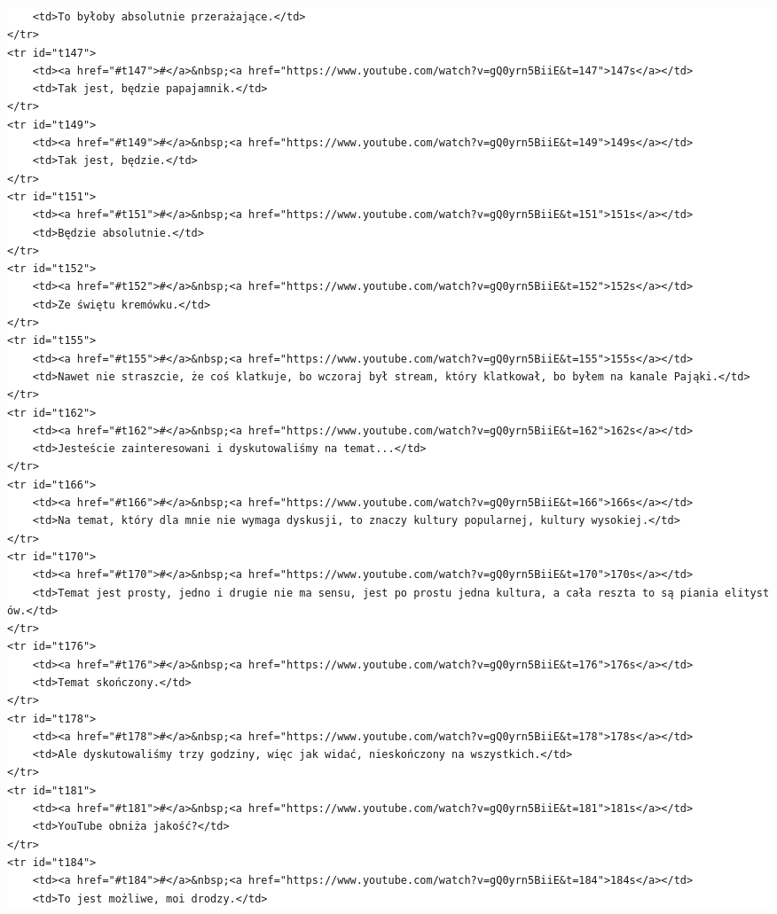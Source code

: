        <td>To byłoby absolutnie przerażające.</td>
    </tr>
    <tr id="t147">
        <td><a href="#t147">#</a>&nbsp;<a href="https://www.youtube.com/watch?v=gQ0yrn5BiiE&t=147">147s</a></td>
        <td>Tak jest, będzie papajamnik.</td>
    </tr>
    <tr id="t149">
        <td><a href="#t149">#</a>&nbsp;<a href="https://www.youtube.com/watch?v=gQ0yrn5BiiE&t=149">149s</a></td>
        <td>Tak jest, będzie.</td>
    </tr>
    <tr id="t151">
        <td><a href="#t151">#</a>&nbsp;<a href="https://www.youtube.com/watch?v=gQ0yrn5BiiE&t=151">151s</a></td>
        <td>Będzie absolutnie.</td>
    </tr>
    <tr id="t152">
        <td><a href="#t152">#</a>&nbsp;<a href="https://www.youtube.com/watch?v=gQ0yrn5BiiE&t=152">152s</a></td>
        <td>Ze świętu kremówku.</td>
    </tr>
    <tr id="t155">
        <td><a href="#t155">#</a>&nbsp;<a href="https://www.youtube.com/watch?v=gQ0yrn5BiiE&t=155">155s</a></td>
        <td>Nawet nie straszcie, że coś klatkuje, bo wczoraj był stream, który klatkował, bo byłem na kanale Pająki.</td>
    </tr>
    <tr id="t162">
        <td><a href="#t162">#</a>&nbsp;<a href="https://www.youtube.com/watch?v=gQ0yrn5BiiE&t=162">162s</a></td>
        <td>Jesteście zainteresowani i dyskutowaliśmy na temat...</td>
    </tr>
    <tr id="t166">
        <td><a href="#t166">#</a>&nbsp;<a href="https://www.youtube.com/watch?v=gQ0yrn5BiiE&t=166">166s</a></td>
        <td>Na temat, który dla mnie nie wymaga dyskusji, to znaczy kultury popularnej, kultury wysokiej.</td>
    </tr>
    <tr id="t170">
        <td><a href="#t170">#</a>&nbsp;<a href="https://www.youtube.com/watch?v=gQ0yrn5BiiE&t=170">170s</a></td>
        <td>Temat jest prosty, jedno i drugie nie ma sensu, jest po prostu jedna kultura, a cała reszta to są piania elitystów.</td>
    </tr>
    <tr id="t176">
        <td><a href="#t176">#</a>&nbsp;<a href="https://www.youtube.com/watch?v=gQ0yrn5BiiE&t=176">176s</a></td>
        <td>Temat skończony.</td>
    </tr>
    <tr id="t178">
        <td><a href="#t178">#</a>&nbsp;<a href="https://www.youtube.com/watch?v=gQ0yrn5BiiE&t=178">178s</a></td>
        <td>Ale dyskutowaliśmy trzy godziny, więc jak widać, nieskończony na wszystkich.</td>
    </tr>
    <tr id="t181">
        <td><a href="#t181">#</a>&nbsp;<a href="https://www.youtube.com/watch?v=gQ0yrn5BiiE&t=181">181s</a></td>
        <td>YouTube obniża jakość?</td>
    </tr>
    <tr id="t184">
        <td><a href="#t184">#</a>&nbsp;<a href="https://www.youtube.com/watch?v=gQ0yrn5BiiE&t=184">184s</a></td>
        <td>To jest możliwe, moi drodzy.</td>